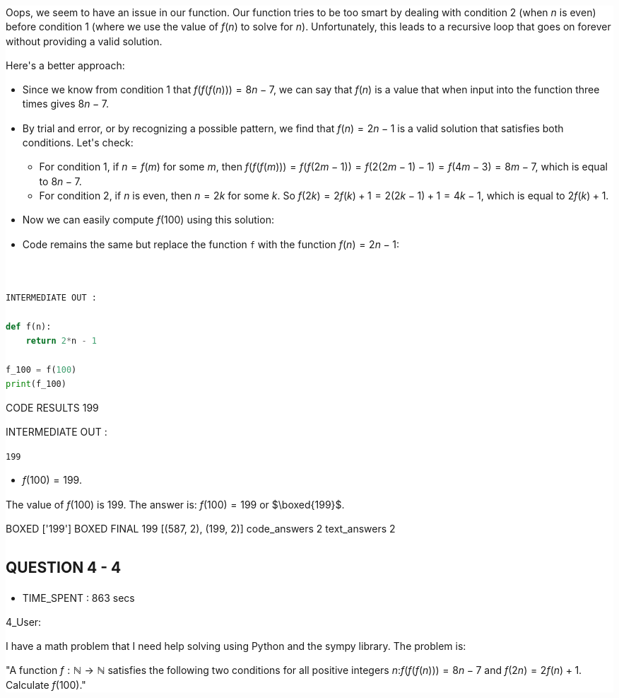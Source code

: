 Oops, we seem to have an issue in our function. Our function tries to be too smart by dealing with condition 2 (when $n$ is even) before condition 1 (where we use the value of $f(n)$ to solve for $n$). Unfortunately, this leads to a recursive loop that goes on forever without providing a valid solution.

Here's a better approach:

- Since we know from condition 1 that $f(f(f(n)))=8n-7$, we can say that $f(n)$ is a value that when input into the function three times gives $8n-7$. 
- By trial and error, or by recognizing a possible pattern, we find that $f(n)=2n-1$ is a valid solution that satisfies both conditions. Let's check:
  - For condition 1, if $n = f(m)$ for some $m$, then $f(f(f(m))) = f(f(2m-1)) = f(2(2m-1) - 1) = f(4m-3) = 8m-7$, which is equal to $8n-7$.
  - For condition 2, if $n$ is even, then $n = 2k$ for some $k$. So $f(2k) = 2f(k) + 1 = 2(2k-1) + 1 = 4k-1$, which is equal to $2f(k) + 1$.

- Now we can easily compute $f(100)$ using this solution:
- Code remains the same but replace the function `f` with the function $f(n)=2n-1$:

```python


INTERMEDIATE OUT :

def f(n):
    return 2*n - 1

f_100 = f(100)
print(f_100)
```

CODE RESULTS 199

INTERMEDIATE OUT :
```output
199
```
- $f(100) = 199$.

The value of $f(100)$ is 199. The answer is: $f(100) = 199$ or $\boxed{199}$.

BOXED ['199']
BOXED FINAL 199
[(587, 2), (199, 2)]
code_answers 2 text_answers 2



## QUESTION 4 - 4 
- TIME_SPENT : 863 secs

4_User:

I have a math problem that I need help solving using Python and the sympy library. The problem is:

"A function $f: \mathbb N \to \mathbb N$ satisfies the following two conditions for all positive integers $n$:$f(f(f(n)))=8n-7$ and $f(2n)=2f(n)+1$. Calculate $f(100)$."
